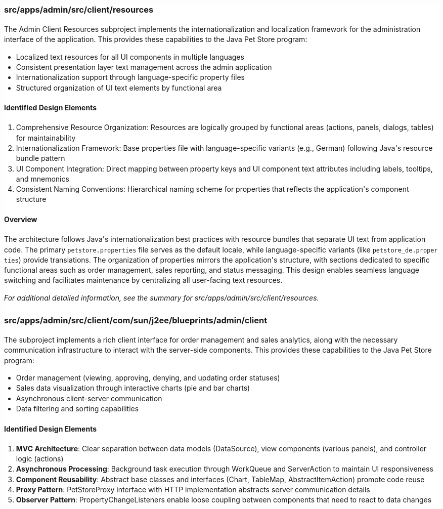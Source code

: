### src/apps/admin/src/client/resources

The Admin Client Resources subproject implements the internationalization and localization framework for the administration interface of the application. This provides these capabilities to the Java Pet Store program:

- Localized text resources for all UI components in multiple languages
- Consistent presentation layer text management across the admin application
- Internationalization support through language-specific property files
- Structured organization of UI text elements by functional area

#### Identified Design Elements

1. Comprehensive Resource Organization: Resources are logically grouped by functional areas (actions, panels, dialogs, tables) for maintainability
2. Internationalization Framework: Base properties file with language-specific variants (e.g., German) following Java's resource bundle pattern
3. UI Component Integration: Direct mapping between property keys and UI component text attributes including labels, tooltips, and mnemonics
4. Consistent Naming Conventions: Hierarchical naming scheme for properties that reflects the application's component structure

#### Overview
The architecture follows Java's internationalization best practices with resource bundles that separate UI text from application code. The primary `petstore.properties` file serves as the default locale, while language-specific variants (like `petstore_de.properties`) provide translations. The organization of properties mirrors the application's structure, with sections dedicated to specific functional areas such as order management, sales reporting, and status messaging. This design enables seamless language switching and facilitates maintenance by centralizing all user-facing text resources.

  *For additional detailed information, see the summary for src/apps/admin/src/client/resources.*

### src/apps/admin/src/client/com/sun/j2ee/blueprints/admin/client

The subproject implements a rich client interface for order management and sales analytics, along with the necessary communication infrastructure to interact with the server-side components. This provides these capabilities to the Java Pet Store program:

- Order management (viewing, approving, denying, and updating order statuses)
- Sales data visualization through interactive charts (pie and bar charts)
- Asynchronous client-server communication
- Data filtering and sorting capabilities

#### Identified Design Elements

1. **MVC Architecture**: Clear separation between data models (DataSource), view components (various panels), and controller logic (actions)
2. **Asynchronous Processing**: Background task execution through WorkQueue and ServerAction to maintain UI responsiveness
3. **Component Reusability**: Abstract base classes and interfaces (Chart, TableMap, AbstractItemAction) promote code reuse
4. **Proxy Pattern**: PetStoreProxy interface with HTTP implementation abstracts server communication details
5. **Observer Pattern**: PropertyChangeListeners enable loose coupling between components that need to react to data changes
